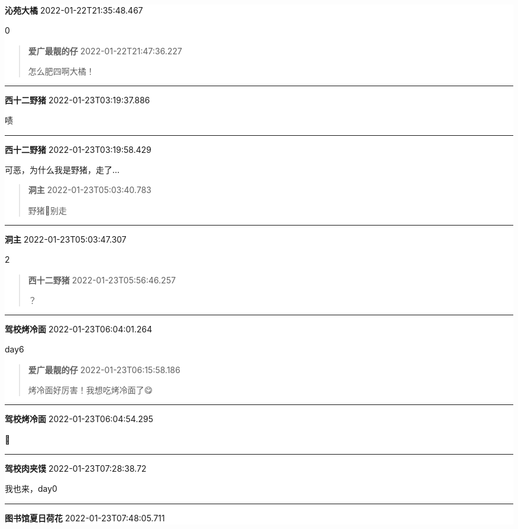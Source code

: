 **沁苑大橘** 2022-01-22T21:35:48.467

0

> **爱广最靓的仔** 2022-01-22T21:47:36.227
> 
> 怎么肥四啊大橘！


---

**西十二野猪** 2022-01-23T03:19:37.886

啧

---

**西十二野猪** 2022-01-23T03:19:58.429

可恶，为什么我是野猪，走了…

> **洞主** 2022-01-23T05:03:40.783
> 
> 野猪🐗别走


---

**洞主** 2022-01-23T05:03:47.307

2

> **西十二野猪** 2022-01-23T05:56:46.257
> 
> ？


---

**驾校烤冷面** 2022-01-23T06:04:01.264

day6

> **爱广最靓的仔** 2022-01-23T06:15:58.186
> 
> 烤冷面好厉害！我想吃烤冷面了😋


---

**驾校烤冷面** 2022-01-23T06:04:54.295

🤤

---

**驾校肉夹馍** 2022-01-23T07:28:38.72

我也来，day0

---

**图书馆夏日荷花** 2022-01-23T07:48:05.711
